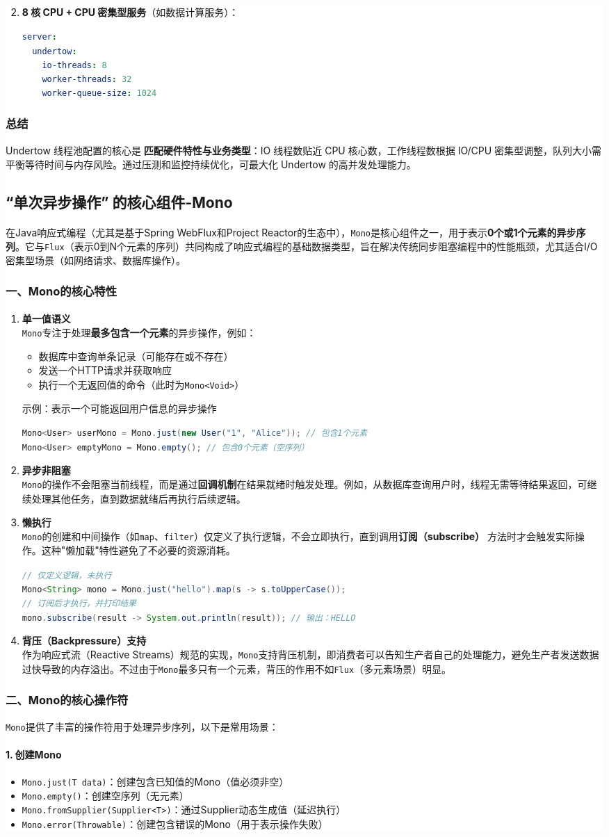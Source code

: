 2. **8 核 CPU + CPU 密集型服务**（如数据计算服务）：
   ```yaml
   server:
     undertow:
       io-threads: 8
       worker-threads: 32
       worker-queue-size: 1024
   ```


### 总结
Undertow 线程池配置的核心是 **匹配硬件特性与业务类型**：IO 线程数贴近 CPU 核心数，工作线程数根据 IO/CPU 密集型调整，队列大小需平衡等待时间与内存风险。通过压测和监控持续优化，可最大化 Undertow 的高并发处理能力。

## “单次异步操作” 的核心组件-Mono
在Java响应式编程（尤其是基于Spring WebFlux和Project Reactor的生态中），`Mono`是核心组件之一，用于表示**0个或1个元素的异步序列**。它与`Flux`（表示0到N个元素的序列）共同构成了响应式编程的基础数据类型，旨在解决传统同步阻塞编程中的性能瓶颈，尤其适合I/O密集型场景（如网络请求、数据库操作）。


### 一、Mono的核心特性
1. **单一值语义**  
   `Mono`专注于处理**最多包含一个元素**的异步操作，例如：
   - 数据库中查询单条记录（可能存在或不存在）
   - 发送一个HTTP请求并获取响应
   - 执行一个无返回值的命令（此时为`Mono<Void>`）

   示例：表示一个可能返回用户信息的异步操作
   ```java
   Mono<User> userMono = Mono.just(new User("1", "Alice")); // 包含1个元素
   Mono<User> emptyMono = Mono.empty(); // 包含0个元素（空序列）
   ```

2. **异步非阻塞**  
   `Mono`的操作不会阻塞当前线程，而是通过**回调机制**在结果就绪时触发处理。例如，从数据库查询用户时，线程无需等待结果返回，可继续处理其他任务，直到数据就绪后再执行后续逻辑。

3. **懒执行**  
   `Mono`的创建和中间操作（如`map`、`filter`）仅定义了执行逻辑，不会立即执行，直到调用**订阅（subscribe）** 方法时才会触发实际操作。这种"懒加载"特性避免了不必要的资源消耗。

   ```java
   // 仅定义逻辑，未执行
   Mono<String> mono = Mono.just("hello").map(s -> s.toUpperCase());
   // 订阅后才执行，并打印结果
   mono.subscribe(result -> System.out.println(result)); // 输出：HELLO
   ```

4. **背压（Backpressure）支持**  
   作为响应式流（Reactive Streams）规范的实现，`Mono`支持背压机制，即消费者可以告知生产者自己的处理能力，避免生产者发送数据过快导致的内存溢出。不过由于`Mono`最多只有一个元素，背压的作用不如`Flux`（多元素场景）明显。


### 二、Mono的核心操作符
`Mono`提供了丰富的操作符用于处理异步序列，以下是常用场景：

#### 1. 创建Mono
- `Mono.just(T data)`：创建包含已知值的Mono（值必须非空）
- `Mono.empty()`：创建空序列（无元素）
- `Mono.fromSupplier(Supplier<T>)`：通过Supplier动态生成值（延迟执行）
- `Mono.error(Throwable)`：创建包含错误的Mono（用于表示操作失败）

